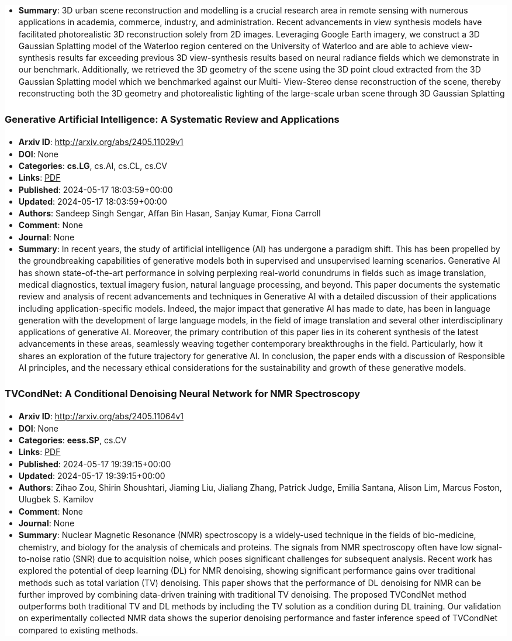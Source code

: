 - **Summary**: 3D urban scene reconstruction and modelling is a crucial research area in remote sensing with numerous applications in academia, commerce, industry, and administration. Recent advancements in view synthesis models have facilitated photorealistic 3D reconstruction solely from 2D images. Leveraging Google Earth imagery, we construct a 3D Gaussian Splatting model of the Waterloo region centered on the University of Waterloo and are able to achieve view-synthesis results far exceeding previous 3D view-synthesis results based on neural radiance fields which we demonstrate in our benchmark. Additionally, we retrieved the 3D geometry of the scene using the 3D point cloud extracted from the 3D Gaussian Splatting model which we benchmarked against our Multi- View-Stereo dense reconstruction of the scene, thereby reconstructing both the 3D geometry and photorealistic lighting of the large-scale urban scene through 3D Gaussian Splatting



### Generative Artificial Intelligence: A Systematic Review and Applications
- **Arxiv ID**: http://arxiv.org/abs/2405.11029v1
- **DOI**: None
- **Categories**: **cs.LG**, cs.AI, cs.CL, cs.CV
- **Links**: [PDF](http://arxiv.org/pdf/2405.11029v1)
- **Published**: 2024-05-17 18:03:59+00:00
- **Updated**: 2024-05-17 18:03:59+00:00
- **Authors**: Sandeep Singh Sengar, Affan Bin Hasan, Sanjay Kumar, Fiona Carroll
- **Comment**: None
- **Journal**: None
- **Summary**: In recent years, the study of artificial intelligence (AI) has undergone a paradigm shift. This has been propelled by the groundbreaking capabilities of generative models both in supervised and unsupervised learning scenarios. Generative AI has shown state-of-the-art performance in solving perplexing real-world conundrums in fields such as image translation, medical diagnostics, textual imagery fusion, natural language processing, and beyond. This paper documents the systematic review and analysis of recent advancements and techniques in Generative AI with a detailed discussion of their applications including application-specific models. Indeed, the major impact that generative AI has made to date, has been in language generation with the development of large language models, in the field of image translation and several other interdisciplinary applications of generative AI. Moreover, the primary contribution of this paper lies in its coherent synthesis of the latest advancements in these areas, seamlessly weaving together contemporary breakthroughs in the field. Particularly, how it shares an exploration of the future trajectory for generative AI. In conclusion, the paper ends with a discussion of Responsible AI principles, and the necessary ethical considerations for the sustainability and growth of these generative models.



### TVCondNet: A Conditional Denoising Neural Network for NMR Spectroscopy
- **Arxiv ID**: http://arxiv.org/abs/2405.11064v1
- **DOI**: None
- **Categories**: **eess.SP**, cs.CV
- **Links**: [PDF](http://arxiv.org/pdf/2405.11064v1)
- **Published**: 2024-05-17 19:39:15+00:00
- **Updated**: 2024-05-17 19:39:15+00:00
- **Authors**: Zihao Zou, Shirin Shoushtari, Jiaming Liu, Jialiang Zhang, Patrick Judge, Emilia Santana, Alison Lim, Marcus Foston, Ulugbek S. Kamilov
- **Comment**: None
- **Journal**: None
- **Summary**: Nuclear Magnetic Resonance (NMR) spectroscopy is a widely-used technique in the fields of bio-medicine, chemistry, and biology for the analysis of chemicals and proteins. The signals from NMR spectroscopy often have low signal-to-noise ratio (SNR) due to acquisition noise, which poses significant challenges for subsequent analysis. Recent work has explored the potential of deep learning (DL) for NMR denoising, showing significant performance gains over traditional methods such as total variation (TV) denoising. This paper shows that the performance of DL denoising for NMR can be further improved by combining data-driven training with traditional TV denoising. The proposed TVCondNet method outperforms both traditional TV and DL methods by including the TV solution as a condition during DL training. Our validation on experimentally collected NMR data shows the superior denoising performance and faster inference speed of TVCondNet compared to existing methods.
